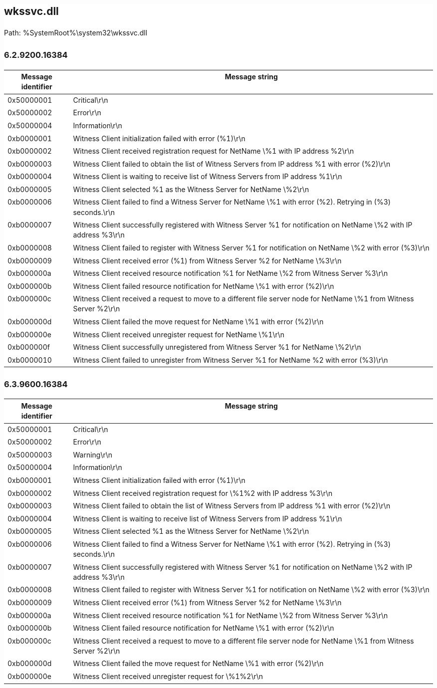 ## wkssvc.dll

Path: %SystemRoot%\system32\wkssvc.dll

### 6.2.9200.16384

Message identifier | Message string
--- | ---
0x50000001 | Critical\r\n
0x50000002 | Error\r\n
0x50000004 | Information\r\n
0xb0000001 | Witness Client initialization failed with error (%1)\r\n
0xb0000002 | Witness Client received registration request for NetName \\%1 with IP address %2\r\n
0xb0000003 | Witness Client failed to obtain the list of Witness Servers from IP address %1 with error (%2)\r\n
0xb0000004 | Witness Client is waiting to receive list of Witness Servers from IP address %1\r\n
0xb0000005 | Witness Client selected %1 as the Witness Server for NetName \\%2\r\n
0xb0000006 | Witness Client failed to find a Witness Server for NetName \\%1 with error (%2). Retrying in (%3) seconds.\r\n
0xb0000007 | Witness Client successfully registered with Witness Server %1 for notification on NetName \\%2 with IP address %3\r\n
0xb0000008 | Witness Client failed to register with Witness Server %1 for notification on NetName \\%2 with error (%3)\r\n
0xb0000009 | Witness Client received error (%1) from Witness Server %2 for NetName \\%3\r\n
0xb000000a | Witness Client received resource notification %1 for NetName \\%2 from Witness Server %3\r\n
0xb000000b | Witness Client failed resource notification for NetName \\%1 with error (%2)\r\n
0xb000000c | Witness Client received a request to move to a different file server node for NetName \\%1 from Witness Server %2\r\n
0xb000000d | Witness Client failed the move request for NetName \\%1 with error (%2)\r\n
0xb000000e | Witness Client received unregister request for NetName \\%1\r\n
0xb000000f | Witness Client successfully unregistered from Witness Server %1 for NetName \\%2\r\n
0xb0000010 | Witness Client failed to unregister from Witness Server %1 for NetName %2 with error (%3)\r\n

### 6.3.9600.16384

Message identifier | Message string
--- | ---
0x50000001 | Critical\r\n
0x50000002 | Error\r\n
0x50000003 | Warning\r\n
0x50000004 | Information\r\n
0xb0000001 | Witness Client initialization failed with error (%1)\r\n
0xb0000002 | Witness Client received registration request for \\%1\%2 with IP address %3\r\n
0xb0000003 | Witness Client failed to obtain the list of Witness Servers from IP address %1 with error (%2)\r\n
0xb0000004 | Witness Client is waiting to receive list of Witness Servers from IP address %1\r\n
0xb0000005 | Witness Client selected %1 as the Witness Server for NetName \\%2\r\n
0xb0000006 | Witness Client failed to find a Witness Server for NetName \\%1 with error (%2). Retrying in (%3) seconds.\r\n
0xb0000007 | Witness Client successfully registered with Witness Server %1 for notification on NetName \\%2 with IP address %3\r\n
0xb0000008 | Witness Client failed to register with Witness Server %1 for notification on NetName \\%2 with error (%3)\r\n
0xb0000009 | Witness Client received error (%1) from Witness Server %2 for NetName \\%3\r\n
0xb000000a | Witness Client received resource notification %1 for NetName \\%2 from Witness Server %3\r\n
0xb000000b | Witness Client failed resource notification for NetName \\%1 with error (%2)\r\n
0xb000000c | Witness Client received a request to move to a different file server node for NetName \\%1 from Witness Server %2\r\n
0xb000000d | Witness Client failed the move request for NetName \\%1 with error (%2)\r\n
0xb000000e | Witness Client received unregister request for \\%1\%2\r\n